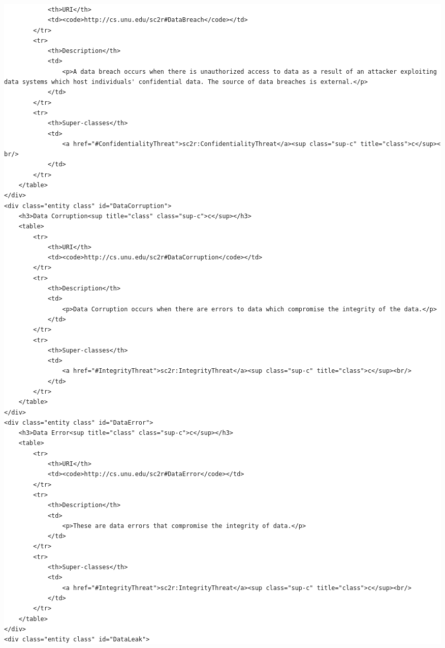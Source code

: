                 <th>URI</th>
                <td><code>http://cs.unu.edu/sc2r#DataBreach</code></td>
            </tr>
            <tr>
                <th>Description</th>
                <td>
                    <p>A data breach occurs when there is unauthorized access to data as a result of an attacker exploiting data systems which host individuals' confidential data. The source of data breaches is external.</p>
                </td>
            </tr>
            <tr>
                <th>Super-classes</th>
                <td>
                    <a href="#ConfidentialityThreat">sc2r:ConfidentialityThreat</a><sup class="sup-c" title="class">c</sup><br/>
                </td>
            </tr>
        </table>
    </div>
    <div class="entity class" id="DataCorruption">
        <h3>Data Corruption<sup title="class" class="sup-c">c</sup></h3>
        <table>
            <tr>
                <th>URI</th>
                <td><code>http://cs.unu.edu/sc2r#DataCorruption</code></td>
            </tr>
            <tr>
                <th>Description</th>
                <td>
                    <p>Data Corruption occurs when there are errors to data which compromise the integrity of the data.</p>
                </td>
            </tr>
            <tr>
                <th>Super-classes</th>
                <td>
                    <a href="#IntegrityThreat">sc2r:IntegrityThreat</a><sup class="sup-c" title="class">c</sup><br/>
                </td>
            </tr>
        </table>
    </div>
    <div class="entity class" id="DataError">
        <h3>Data Error<sup title="class" class="sup-c">c</sup></h3>
        <table>
            <tr>
                <th>URI</th>
                <td><code>http://cs.unu.edu/sc2r#DataError</code></td>
            </tr>
            <tr>
                <th>Description</th>
                <td>
                    <p>These are data errors that compromise the integrity of data.</p>
                </td>
            </tr>
            <tr>
                <th>Super-classes</th>
                <td>
                    <a href="#IntegrityThreat">sc2r:IntegrityThreat</a><sup class="sup-c" title="class">c</sup><br/>
                </td>
            </tr>
        </table>
    </div>
    <div class="entity class" id="DataLeak">
